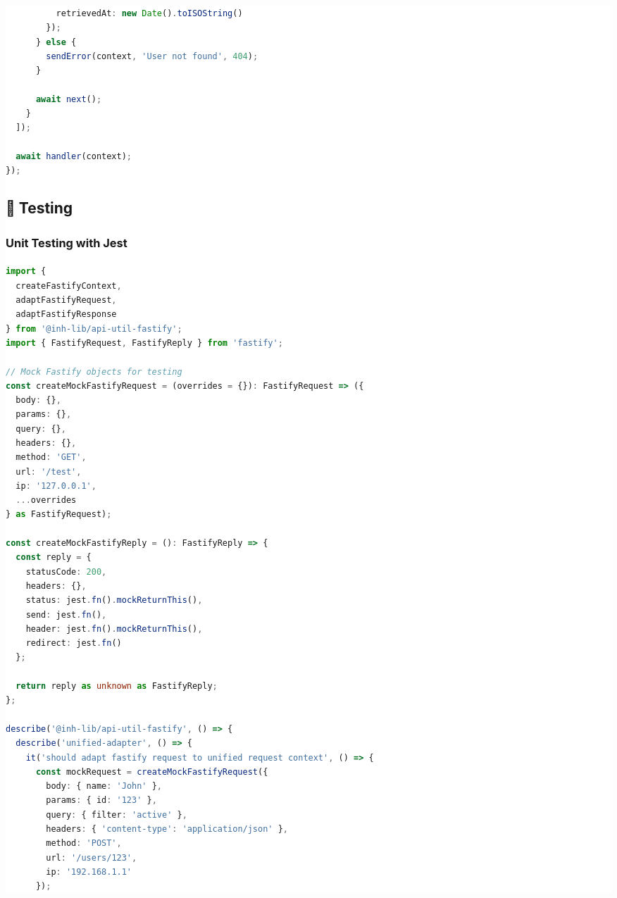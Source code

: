 ```typescript
          retrievedAt: new Date().toISOString()
        });
      } else {
        sendError(context, 'User not found', 404);
      }
      
      await next();
    }
  ]);
  
  await handler(context);
});
```

## 🧪 Testing

### Unit Testing with Jest

```typescript
import { 
  createFastifyContext, 
  adaptFastifyRequest, 
  adaptFastifyResponse 
} from '@inh-lib/api-util-fastify';
import { FastifyRequest, FastifyReply } from 'fastify';

// Mock Fastify objects for testing
const createMockFastifyRequest = (overrides = {}): FastifyRequest => ({
  body: {},
  params: {},
  query: {},
  headers: {},
  method: 'GET',
  url: '/test',
  ip: '127.0.0.1',
  ...overrides
} as FastifyRequest);

const createMockFastifyReply = (): FastifyReply => {
  const reply = {
    statusCode: 200,
    headers: {},
    status: jest.fn().mockReturnThis(),
    send: jest.fn(),
    header: jest.fn().mockReturnThis(),
    redirect: jest.fn()
  };
  
  return reply as unknown as FastifyReply;
};

describe('@inh-lib/api-util-fastify', () => {
  describe('unified-adapter', () => {
    it('should adapt fastify request to unified request context', () => {
      const mockRequest = createMockFastifyRequest({
        body: { name: 'John' },
        params: { id: '123' },
        query: { filter: 'active' },
        headers: { 'content-type': 'application/json' },
        method: 'POST',
        url: '/users/123',
        ip: '192.168.1.1'
      });
```